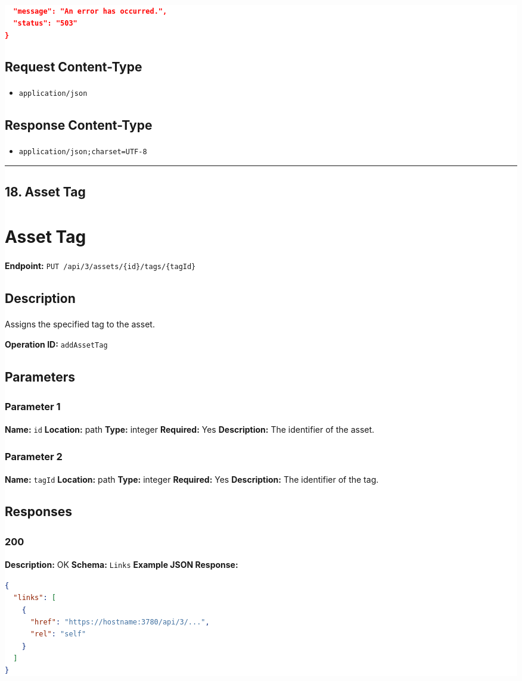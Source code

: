 ```json
  "message": "An error has occurred.",
  "status": "503"
}
```

## Request Content-Type
- `application/json`

## Response Content-Type
- `application/json;charset=UTF-8`


---

## 18. Asset Tag

# Asset Tag

**Endpoint:** `PUT /api/3/assets/{id}/tags/{tagId}`

## Description
Assigns the specified tag to the asset.

**Operation ID:** `addAssetTag`

## Parameters

### Parameter 1
**Name:** `id`
**Location:** path
**Type:** integer
**Required:** Yes
**Description:** The identifier of the asset.

### Parameter 2
**Name:** `tagId`
**Location:** path
**Type:** integer
**Required:** Yes
**Description:** The identifier of the tag.

## Responses

### 200
**Description:** OK
**Schema:** `Links`
**Example JSON Response:**
```json
{
  "links": [
    {
      "href": "https://hostname:3780/api/3/...",
      "rel": "self"
    }
  ]
}
```
